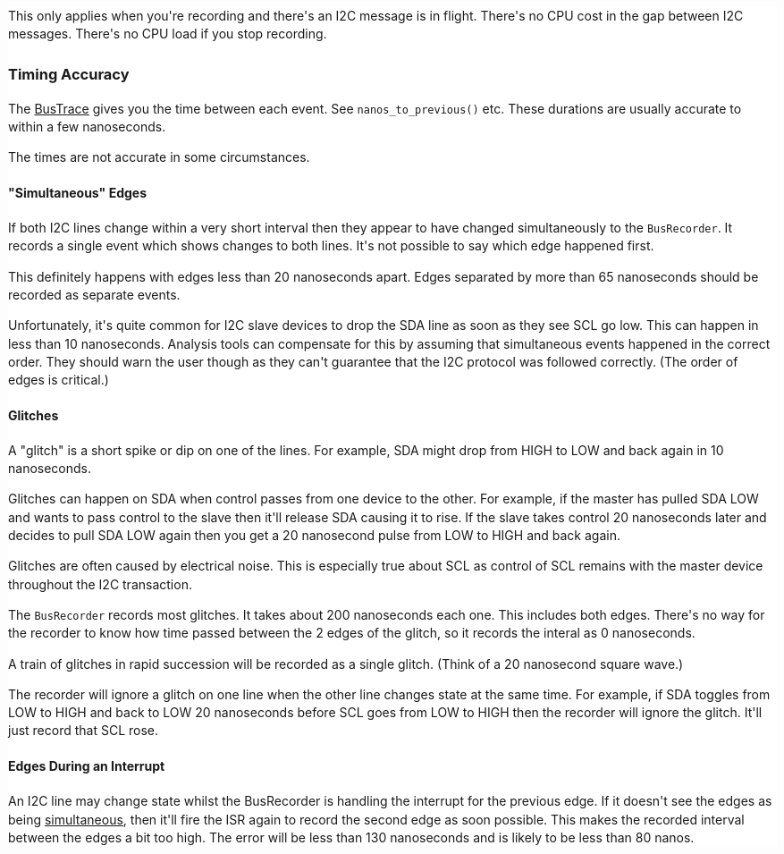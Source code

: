 This only applies when you're recording and there's an I2C message is in flight.
There's no CPU cost in the gap between I2C messages. There's no CPU load
if you stop recording.

### Timing Accuracy
The [BusTrace](../../../src/bus_trace/bus_trace.h) gives you the time between
each event. See `nanos_to_previous()` etc. These durations are usually accurate
to within a few nanoseconds.

The times are not accurate in some circumstances.

#### "Simultaneous" Edges
If both I2C lines change within a very short interval then they appear
to have changed simultaneously to the `BusRecorder`. It records a single
event which shows changes to both lines. It's not possible to say which
edge happened first.

This definitely happens with edges less than 20 nanoseconds apart. Edges
separated by more than 65 nanoseconds should be recorded as separate events.

Unfortunately, it's quite common for I2C slave devices to drop the SDA line
as soon as they see SCL go low. This can happen in less than 10 nanoseconds.
Analysis tools can compensate for this by assuming that simultaneous events
happened in the correct order. They should warn the user though as they
can't guarantee that the I2C protocol was followed correctly. (The order
of edges is critical.)

#### Glitches
A "glitch" is a short spike or dip on one of the lines. For example, SDA might
drop from HIGH to LOW and back again in 10 nanoseconds.

Glitches can happen on SDA when control passes from one device to the other.
For example, if the master has pulled SDA LOW and wants to pass control to
the slave then it'll release SDA causing it to rise. If the slave takes
control 20 nanoseconds later and decides to pull SDA LOW again then you get
a 20 nanosecond pulse from LOW to HIGH and back again.

Glitches are often caused by electrical noise. This is especially true about
SCL as control of SCL remains with the master device throughout the I2C
transaction.

The `BusRecorder` records most glitches. It takes about 200 nanoseconds each
one. This includes both edges. There's no way for the recorder to know
how time passed between the 2 edges of the glitch, so it records the interal
as 0 nanoseconds.

A train of glitches in rapid succession will be recorded as a single glitch.
(Think of a 20 nanosecond square wave.)

The recorder will ignore a glitch on one line when the other line changes
state at the same time. For example, if SDA toggles from LOW to HIGH and back
to LOW 20 nanoseconds before SCL goes from LOW to HIGH then the recorder
will ignore the glitch. It'll just record that SCL rose.

#### Edges During an Interrupt
An I2C line may change state whilst the BusRecorder is handling the interrupt
for the previous edge. If it doesn't see the edges as being
[simultaneous](#simultaneous-edges), then it'll fire the ISR again to record
the second edge as soon possible. This makes the recorded interval between
the edges a bit too high. The error will be less than 130 nanoseconds and is
likely to be less than 80 nanos.
